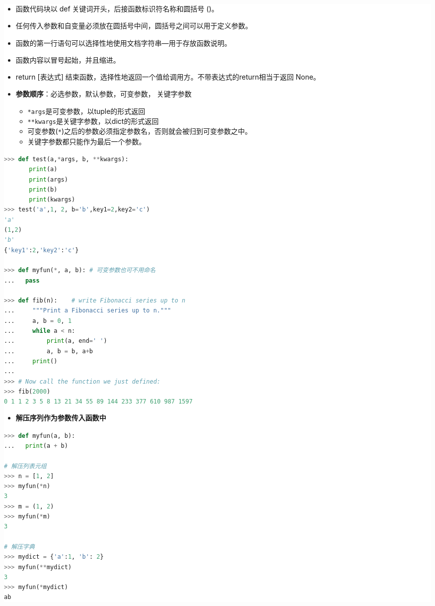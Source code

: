 - 函数代码块以 def 关键词开头，后接函数标识符名称和圆括号 ()。
- 任何传入参数和自变量必须放在圆括号中间，圆括号之间可以用于定义参数。
- 函数的第一行语句可以选择性地使用文档字符串—用于存放函数说明。
- 函数内容以冒号起始，并且缩进。
- return [表达式] 结束函数，选择性地返回一个值给调用方。不带表达式的return相当于返回 None。

- **参数顺序**：必选参数，默认参数，可变参数， 关键字参数
  - `*args`是可变参数，以tuple的形式返回
  - `**kwargs`是关键字参数，以dict的形式返回
  - 可变参数(`*`)之后的参数必须指定参数名，否则就会被归到可变参数之中。
  - 关键字参数都只能作为最后一个参数。

```python
>>> def test(a,*args, b, **kwargs): 
 	   print(a)
 	   print(args)
       print(b)
 	   print(kwargs)
>>> test('a',1, 2, b='b',key1=2,key2='c')
'a'
(1,2)
'b'
{'key1':2,'key2':'c'}

>>> def myfun(*, a, b): # 可变参数也可不用命名
...   pass

>>> def fib(n):    # write Fibonacci series up to n
...     """Print a Fibonacci series up to n."""
...     a, b = 0, 1
...     while a < n:
...         print(a, end=' ')
...         a, b = b, a+b
...     print()
...
>>> # Now call the function we just defined:
>>> fib(2000)
0 1 1 2 3 5 8 13 21 34 55 89 144 233 377 610 987 1597
```

- **解压序列作为参数传入函数中**

```python
>>> def myfun(a, b):
...   print(a + b)

# 解压列表元组
>>> n = [1, 2]
>>> myfun(*n)
3
>>> m = (1, 2)
>>> myfun(*m)
3

# 解压字典
>>> mydict = {'a':1, 'b': 2}
>>> myfun(**mydict)
3
>>> myfun(*mydict)
ab
```

